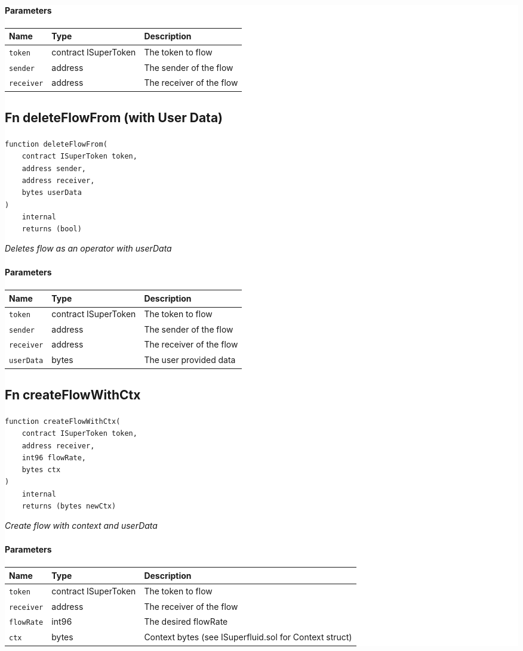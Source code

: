 #### Parameters

| Name | Type | Description |
| :--- | :--- | :---------- |
| `token` | contract ISuperToken | The token to flow |
| `sender` | address | The sender of the flow |
| `receiver` | address | The receiver of the flow |

## Fn deleteFlowFrom (with User Data)

```solidity
function deleteFlowFrom(
    contract ISuperToken token,
    address sender,
    address receiver,
    bytes userData
) 
    internal 
    returns (bool)
```
_Deletes flow as an operator with userData_

#### Parameters

| Name | Type | Description |
| :--- | :--- | :---------- |
| `token` | contract ISuperToken | The token to flow |
| `sender` | address | The sender of the flow |
| `receiver` | address | The receiver of the flow |
| `userData` | bytes | The user provided data |

## Fn createFlowWithCtx

```solidity
function createFlowWithCtx(
    contract ISuperToken token,
    address receiver,
    int96 flowRate,
    bytes ctx
) 
    internal 
    returns (bytes newCtx)
```
_Create flow with context and userData_

#### Parameters

| Name | Type | Description |
| :--- | :--- | :---------- |
| `token` | contract ISuperToken | The token to flow |
| `receiver` | address | The receiver of the flow |
| `flowRate` | int96 | The desired flowRate |
| `ctx` | bytes | Context bytes (see ISuperfluid.sol for Context struct) |
